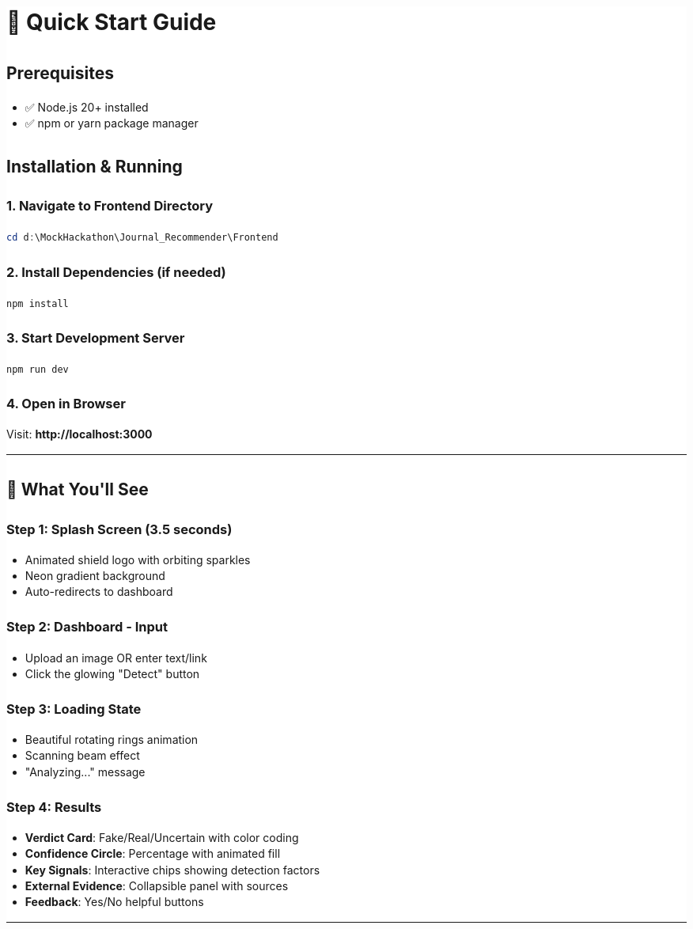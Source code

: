 # 🚀 Quick Start Guide

## Prerequisites
- ✅ Node.js 20+ installed
- ✅ npm or yarn package manager

## Installation & Running

### 1. Navigate to Frontend Directory
```powershell
cd d:\MockHackathon\Journal_Recommender\Frontend
```

### 2. Install Dependencies (if needed)
```powershell
npm install
```

### 3. Start Development Server
```powershell
npm run dev
```

### 4. Open in Browser
Visit: **http://localhost:3000**

---

## 🎯 What You'll See

### Step 1: Splash Screen (3.5 seconds)
- Animated shield logo with orbiting sparkles
- Neon gradient background
- Auto-redirects to dashboard

### Step 2: Dashboard - Input
- Upload an image OR enter text/link
- Click the glowing "Detect" button

### Step 3: Loading State
- Beautiful rotating rings animation
- Scanning beam effect
- "Analyzing..." message

### Step 4: Results
- **Verdict Card**: Fake/Real/Uncertain with color coding
- **Confidence Circle**: Percentage with animated fill
- **Key Signals**: Interactive chips showing detection factors
- **External Evidence**: Collapsible panel with sources
- **Feedback**: Yes/No helpful buttons

---